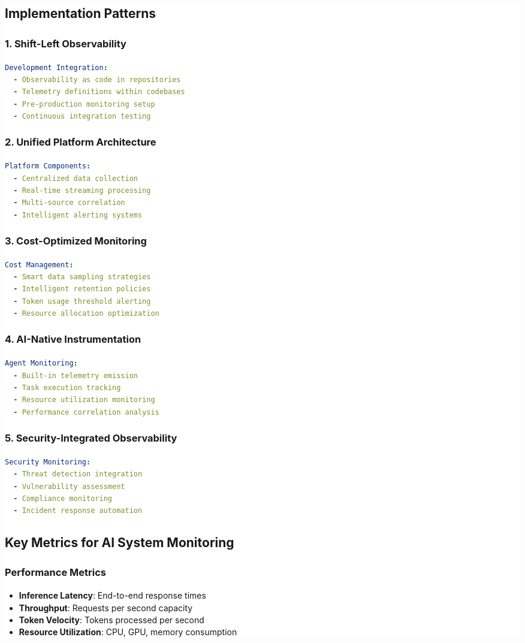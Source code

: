 ## Implementation Patterns

### 1. Shift-Left Observability
```yaml
Development Integration:
  - Observability as code in repositories
  - Telemetry definitions within codebases
  - Pre-production monitoring setup
  - Continuous integration testing
```

### 2. Unified Platform Architecture
```yaml
Platform Components:
  - Centralized data collection
  - Real-time streaming processing
  - Multi-source correlation
  - Intelligent alerting systems
```

### 3. Cost-Optimized Monitoring
```yaml
Cost Management:
  - Smart data sampling strategies
  - Intelligent retention policies
  - Token usage threshold alerting
  - Resource allocation optimization
```

### 4. AI-Native Instrumentation
```yaml
Agent Monitoring:
  - Built-in telemetry emission
  - Task execution tracking
  - Resource utilization monitoring
  - Performance correlation analysis
```

### 5. Security-Integrated Observability
```yaml
Security Monitoring:
  - Threat detection integration
  - Vulnerability assessment
  - Compliance monitoring
  - Incident response automation
```

## Key Metrics for AI System Monitoring

### Performance Metrics
- **Inference Latency**: End-to-end response times
- **Throughput**: Requests per second capacity
- **Token Velocity**: Tokens processed per second
- **Resource Utilization**: CPU, GPU, memory consumption
